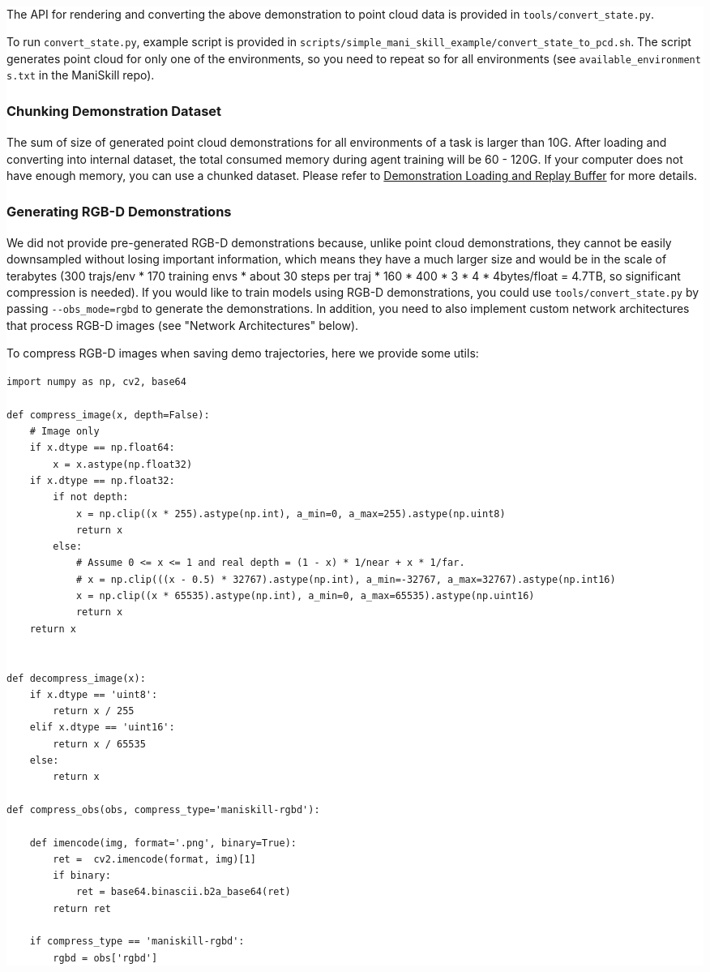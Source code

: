 
The API for rendering and converting the above demonstration to point cloud data is provided in `tools/convert_state.py`.

To run `convert_state.py`, example script is provided in `scripts/simple_mani_skill_example/convert_state_to_pcd.sh`. The script generates point cloud for only one of the environments, so you need to repeat so for all environments (see `available_environments.txt` in the ManiSkill repo).

### Chunking Demonstration Dataset
The sum of size of generated point cloud demonstrations for all environments of a task is larger than 10G. After loading and converting into internal dataset, the total consumed memory during agent training will be 60 - 120G. If your computer does not have enough memory, you can use a chunked dataset. Please refer to [Demonstration Loading and Replay Buffer](#demonstration-loading-and-replay-buffer) for more details.

### Generating RGB-D Demonstrations

We did not provide pre-generated RGB-D demonstrations because, unlike point cloud demonstrations, they cannot be easily downsampled without losing important information, which means they have a much larger size and would be in the scale of terabytes (300 trajs/env \* 170 training envs \* about 30 steps per traj \* 160 \* 400 \* 3 \* 4 \* 4bytes/float = 4.7TB, so significant compression is needed). If you would like to train models using RGB-D demonstrations, you could use `tools/convert_state.py` by passing `--obs_mode=rgbd` to generate the demonstrations. In addition, you need to also implement custom network architectures that process RGB-D images (see "Network Architectures" below).

To compress RGB-D images when saving demo trajectories, here we provide some utils:

```
import numpy as np, cv2, base64

def compress_image(x, depth=False):
    # Image only
    if x.dtype == np.float64:
        x = x.astype(np.float32)
    if x.dtype == np.float32:
        if not depth:
            x = np.clip((x * 255).astype(np.int), a_min=0, a_max=255).astype(np.uint8)
            return x
        else:
            # Assume 0 <= x <= 1 and real depth = (1 - x) * 1/near + x * 1/far.
            # x = np.clip(((x - 0.5) * 32767).astype(np.int), a_min=-32767, a_max=32767).astype(np.int16)
            x = np.clip((x * 65535).astype(np.int), a_min=0, a_max=65535).astype(np.uint16)
            return x
    return x


def decompress_image(x):
    if x.dtype == 'uint8':
        return x / 255
    elif x.dtype == 'uint16':
        return x / 65535
    else:
        return x
        
def compress_obs(obs, compress_type='maniskill-rgbd'):
    
    def imencode(img, format='.png', binary=True):
        ret =  cv2.imencode(format, img)[1]
        if binary:
            ret = base64.binascii.b2a_base64(ret)
        return ret
        
    if compress_type == 'maniskill-rgbd':
        rgbd = obs['rgbd']
```